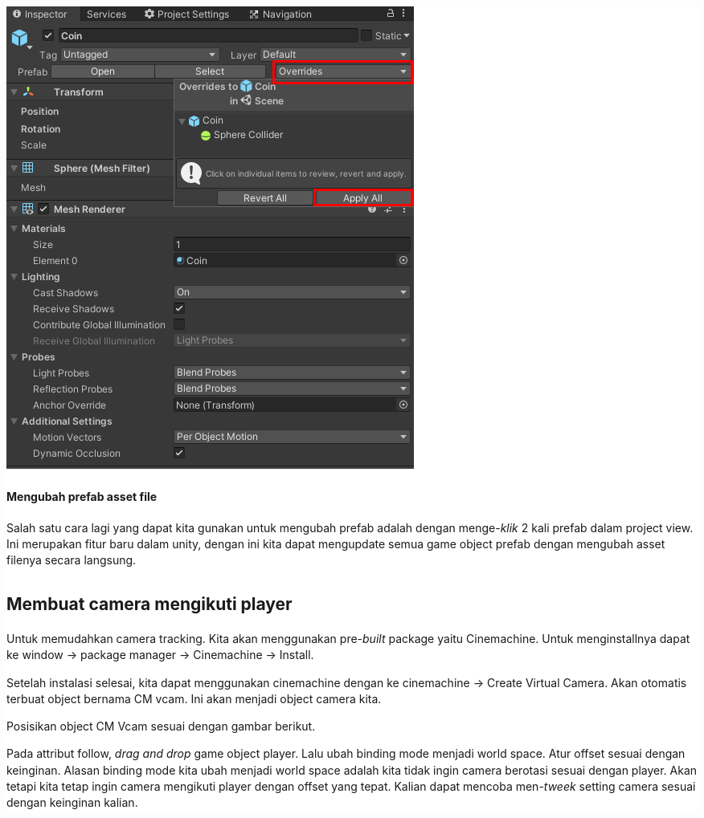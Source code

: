 ![img](img/override.png)

#### Mengubah prefab asset file
Salah satu cara lagi yang dapat kita gunakan untuk mengubah prefab adalah dengan menge-*klik* 2 kali prefab dalam project view. Ini merupakan fitur baru dalam unity, dengan ini kita dapat mengupdate semua game object prefab dengan mengubah asset filenya secara langsung.

## Membuat camera mengikuti player
Untuk memudahkan camera tracking. Kita akan menggunakan pre-*built* package yaitu Cinemachine. Untuk menginstallnya dapat ke window -> package manager -> Cinemachine -> Install.

Setelah instalasi selesai, kita dapat menggunakan cinemachine dengan ke cinemachine -> Create Virtual Camera. Akan otomatis terbuat object bernama CM vcam. Ini akan menjadi object camera kita.

Posisikan object CM Vcam sesuai dengan gambar berikut.

Pada attribut follow, *drag and drop* game object player. Lalu ubah binding mode menjadi world space. Atur offset sesuai dengan keinginan. Alasan binding mode kita ubah menjadi world space adalah kita tidak ingin camera berotasi sesuai dengan player. Akan tetapi kita tetap ingin camera mengikuti player dengan offset yang tepat. Kalian dapat mencoba men-*tweek* setting camera sesuai dengan keinginan kalian.
